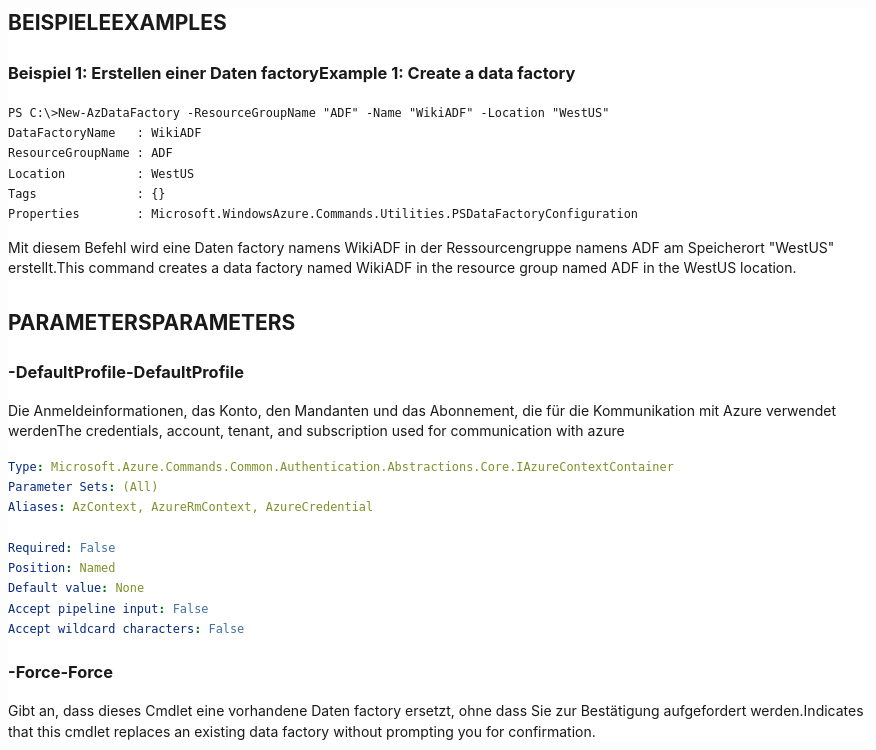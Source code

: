 ## <span data-ttu-id="cd74e-112">BEISPIELE</span><span class="sxs-lookup"><span data-stu-id="cd74e-112">EXAMPLES</span></span>

### <span data-ttu-id="cd74e-113">Beispiel 1: Erstellen einer Daten factory</span><span class="sxs-lookup"><span data-stu-id="cd74e-113">Example 1: Create a data factory</span></span>
```
PS C:\>New-AzDataFactory -ResourceGroupName "ADF" -Name "WikiADF" -Location "WestUS"
DataFactoryName   : WikiADF
ResourceGroupName : ADF
Location          : WestUS
Tags              : {}
Properties        : Microsoft.WindowsAzure.Commands.Utilities.PSDataFactoryConfiguration
```

<span data-ttu-id="cd74e-114">Mit diesem Befehl wird eine Daten factory namens WikiADF in der Ressourcengruppe namens ADF am Speicherort "WestUS" erstellt.</span><span class="sxs-lookup"><span data-stu-id="cd74e-114">This command creates a data factory named WikiADF in the resource group named ADF in the WestUS location.</span></span>

## <span data-ttu-id="cd74e-115">PARAMETERS</span><span class="sxs-lookup"><span data-stu-id="cd74e-115">PARAMETERS</span></span>

### <span data-ttu-id="cd74e-116">-DefaultProfile</span><span class="sxs-lookup"><span data-stu-id="cd74e-116">-DefaultProfile</span></span>
<span data-ttu-id="cd74e-117">Die Anmeldeinformationen, das Konto, den Mandanten und das Abonnement, die für die Kommunikation mit Azure verwendet werden</span><span class="sxs-lookup"><span data-stu-id="cd74e-117">The credentials, account, tenant, and subscription used for communication with azure</span></span>

```yaml
Type: Microsoft.Azure.Commands.Common.Authentication.Abstractions.Core.IAzureContextContainer
Parameter Sets: (All)
Aliases: AzContext, AzureRmContext, AzureCredential

Required: False
Position: Named
Default value: None
Accept pipeline input: False
Accept wildcard characters: False
```

### <span data-ttu-id="cd74e-118">-Force</span><span class="sxs-lookup"><span data-stu-id="cd74e-118">-Force</span></span>
<span data-ttu-id="cd74e-119">Gibt an, dass dieses Cmdlet eine vorhandene Daten factory ersetzt, ohne dass Sie zur Bestätigung aufgefordert werden.</span><span class="sxs-lookup"><span data-stu-id="cd74e-119">Indicates that this cmdlet replaces an existing data factory without prompting you for confirmation.</span></span>

